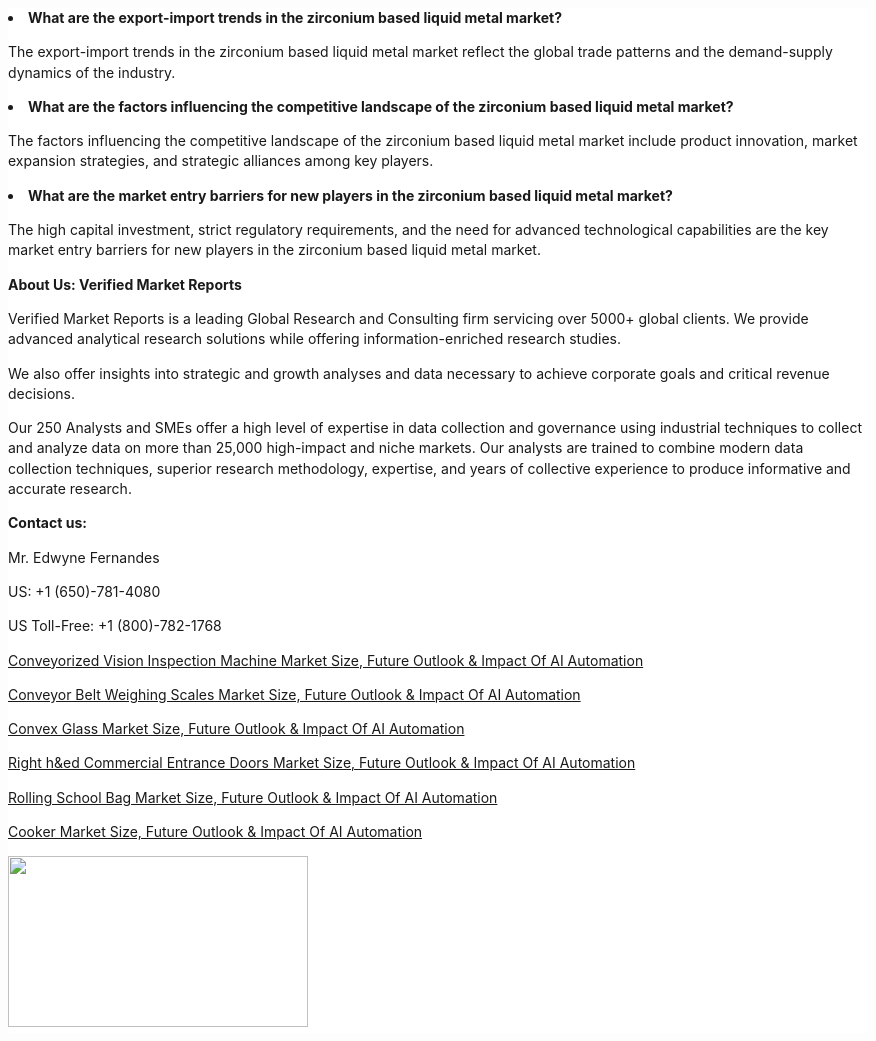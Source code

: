 </li>  <li>    <strong>What are the export-import trends in the zirconium based liquid metal market?</strong>    <p>The export-import trends in the zirconium based liquid metal market reflect the global trade patterns and the demand-supply dynamics of the industry.</p>  </li>  <li>    <strong>What are the factors influencing the competitive landscape of the zirconium based liquid metal market?</strong>    <p>The factors influencing the competitive landscape of the zirconium based liquid metal market include product innovation, market expansion strategies, and strategic alliances among key players.</p>  </li>  <li>    <strong>What are the market entry barriers for new players in the zirconium based liquid metal market?</strong>    <p>The high capital investment, strict regulatory requirements, and the need for advanced technological capabilities are the key market entry barriers for new players in the zirconium based liquid metal market.</p>  </li></ol></body></></strong></p><p id="" class=""><strong>About Us: Verified Market Reports</strong></p><p id="" class="">Verified Market Reports is a leading Global Research and Consulting firm servicing over 5000+ global clients. We provide advanced analytical research solutions while offering information-enriched research studies.</p><p id="" class="">We also offer insights into strategic and growth analyses and data necessary to achieve corporate goals and critical revenue decisions.</p><p id="" class="">Our 250 Analysts and SMEs offer a high level of expertise in data collection and governance using industrial techniques to collect and analyze data on more than 25,000 high-impact and niche markets. Our analysts are trained to combine modern data collection techniques, superior research methodology, expertise, and years of collective experience to produce informative and accurate research.</p><p id="" class=""><strong>Contact us:</strong></p><p id="" class="">Mr. Edwyne Fernandes</p><p id="" class="">US: +1 (650)-781-4080</p><p id="" class="">US Toll-Free: +1 (800)-782-1768</p><p><a href="https://www.linkedin.com/github/conveyorized-vision-inspection-machine-market-csjjc/" target="_blank">Conveyorized Vision Inspection Machine Market Size, Future Outlook & Impact Of AI Automation</a></p> <p><a href="https://www.linkedin.com/github/conveyor-belt-weighing-scales-market-size-future-acsdc/" target="_blank">Conveyor Belt Weighing Scales Market Size, Future Outlook & Impact Of AI Automation</a></p> <p><a href="https://www.linkedin.com/github/convex-glass-market-size-future-outlook-impact-crclc/" target="_blank">Convex Glass Market Size, Future Outlook & Impact Of AI Automation</a></p> <p><a href="https://www.linkedin.com/github/right-hed-commercial-entrance-doors-market-uk7oc/" target="_blank">Right h&ed Commercial Entrance Doors Market Size, Future Outlook & Impact Of AI Automation</a></p> <p><a href="https://www.linkedin.com/github/rolling-school-bag-market-size-future-outlook-jxuec/" target="_blank">Rolling School Bag Market Size, Future Outlook & Impact Of AI Automation</a></p> <p><a href="https://www.linkedin.com/github/cooker-market-size-future-outlook-impact-ai-swtqc/" target="_blank">Cooker Market Size, Future Outlook & Impact Of AI Automation</a></p> <p><img class="alignnone size-medium wp-image-20088" src="https://ffe5etoiles.com/wp-content/uploads/2024/12/MST1-300x171.png" alt="" width="300" height="171" /></p>
